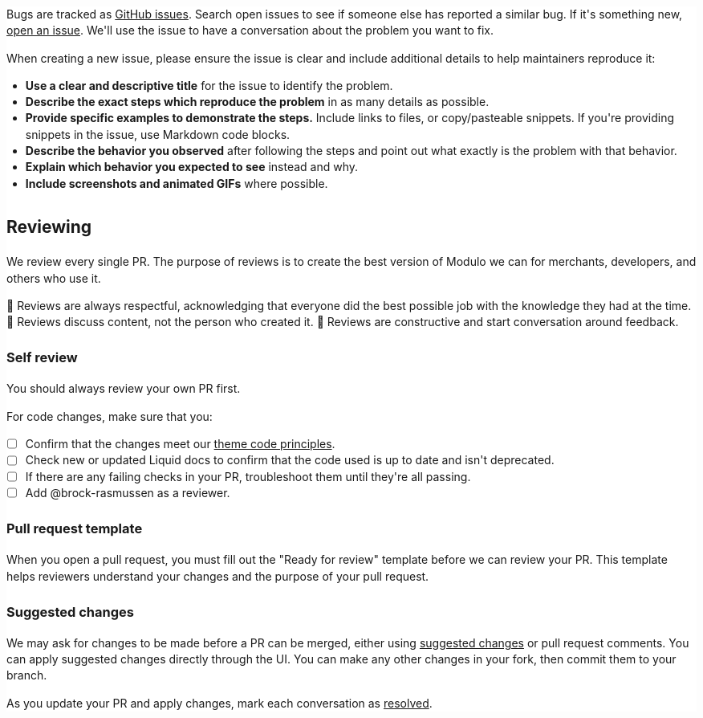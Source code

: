Bugs are tracked as [GitHub issues](https://github.com/Shopify/modulo/issues). Search open issues to see if someone else has reported a similar bug. If it's something new, [open an issue](https://github.com/Shopify/modulo/issues/new). We'll use the issue to have a conversation about the problem you want to fix.

When creating a new issue, please ensure the issue is clear and include additional details to help maintainers reproduce it:

- **Use a clear and descriptive title** for the issue to identify the problem.
- **Describe the exact steps which reproduce the problem** in as many details as possible.
- **Provide specific examples to demonstrate the steps.** Include links to files, or copy/pasteable snippets. If you're providing snippets in the issue, use Markdown code blocks.
- **Describe the behavior you observed** after following the steps and point out what exactly is the problem with that behavior.
- **Explain which behavior you expected to see** instead and why.
- **Include screenshots and animated GIFs** where possible.

## Reviewing

We review every single PR. The purpose of reviews is to create the best version of Modulo we can for merchants, developers, and others who use it.

:yellow_heart: Reviews are always respectful, acknowledging that everyone did the best possible job with the knowledge they had at the time.
:yellow_heart: Reviews discuss content, not the person who created it.
:yellow_heart: Reviews are constructive and start conversation around feedback.

### Self review

You should always review your own PR first.

For code changes, make sure that you:

- [ ] Confirm that the changes meet our [theme code principles](#theme-code-principles).
- [ ] Check new or updated Liquid docs to confirm that the code used is up to date and isn't deprecated.
- [ ] If there are any failing checks in your PR, troubleshoot them until they're all passing.
- [ ] Add @brock-rasmussen as a reviewer.

### Pull request template

When you open a pull request, you must fill out the "Ready for review" template before we can review your PR. This template helps reviewers understand your changes and the purpose of your pull request.

### Suggested changes

We may ask for changes to be made before a PR can be merged, either using [suggested changes](https://docs.github.com/github/collaborating-with-issues-and-pull-requests/incorporating-feedback-in-your-pull-request) or pull request comments. You can apply suggested changes directly through the UI. You can make any other changes in your fork, then commit them to your branch.

As you update your PR and apply changes, mark each conversation as [resolved](https://docs.github.com/github/collaborating-with-issues-and-pull-requests/commenting-on-a-pull-request#resolving-conversations).
